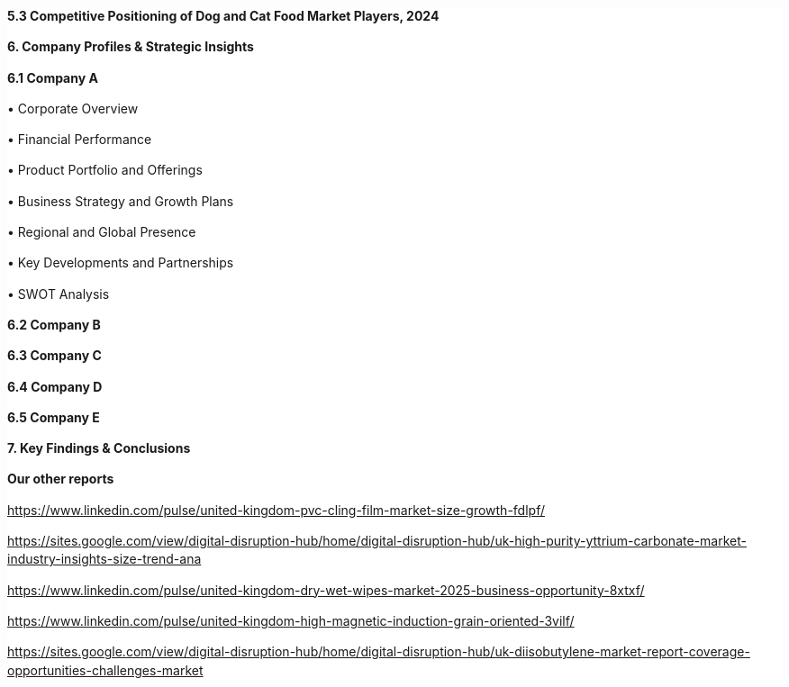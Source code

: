 <strong>5.3 Competitive Positioning of Dog and Cat Food Market Players, 2024</strong>

<strong>6. Company Profiles & Strategic Insights</strong>

<strong>6.1 Company A</strong>

• Corporate Overview

• Financial Performance

• Product Portfolio and Offerings

• Business Strategy and Growth Plans

• Regional and Global Presence

• Key Developments and Partnerships

• SWOT Analysis

<strong>6.2 Company B</strong>

<strong>6.3 Company C</strong>

<strong>6.4 Company D</strong>

<strong>6.5 Company E</strong>

<strong>7. Key Findings & Conclusions</strong>

<strong>Our other reports</strong>

<a href=https://www.linkedin.com/pulse/united-kingdom-pvc-cling-film-market-size-growth-fdlpf/>https://www.linkedin.com/pulse/united-kingdom-pvc-cling-film-market-size-growth-fdlpf/</a>

<a href=https://sites.google.com/view/digital-disruption-hub/home/digital-disruption-hub/uk-high-purity-yttrium-carbonate-market-industry-insights-size-trend-ana>https://sites.google.com/view/digital-disruption-hub/home/digital-disruption-hub/uk-high-purity-yttrium-carbonate-market-industry-insights-size-trend-ana</a>

<a href=https://www.linkedin.com/pulse/united-kingdom-dry-wet-wipes-market-2025-business-opportunity-8xtxf/>https://www.linkedin.com/pulse/united-kingdom-dry-wet-wipes-market-2025-business-opportunity-8xtxf/</a>

<a href=https://www.linkedin.com/pulse/united-kingdom-high-magnetic-induction-grain-oriented-3vilf/>https://www.linkedin.com/pulse/united-kingdom-high-magnetic-induction-grain-oriented-3vilf/</a>

<a href=https://sites.google.com/view/digital-disruption-hub/home/digital-disruption-hub/uk-diisobutylene-market-report-coverage-opportunities-challenges-market>https://sites.google.com/view/digital-disruption-hub/home/digital-disruption-hub/uk-diisobutylene-market-report-coverage-opportunities-challenges-market</a>